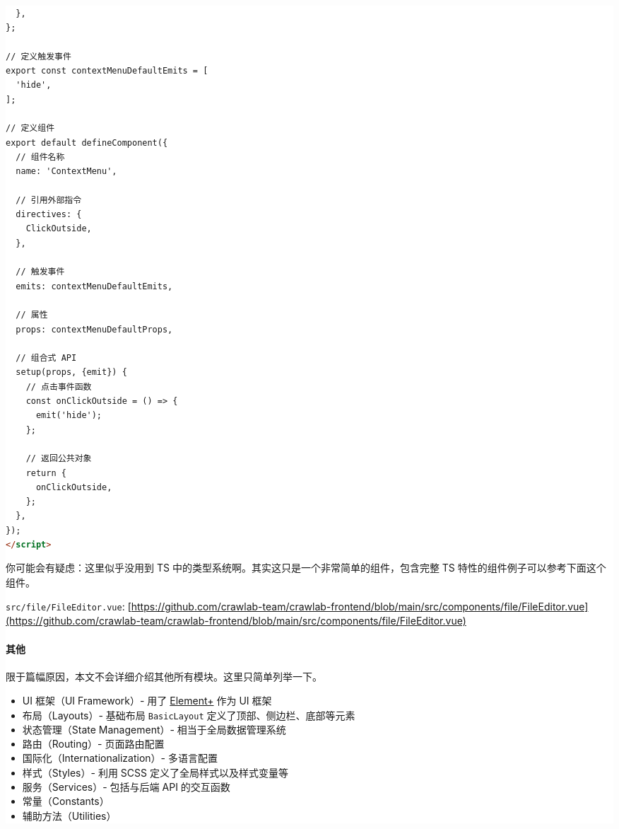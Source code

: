 ```html
  },
};

// 定义触发事件
export const contextMenuDefaultEmits = [
  'hide',
];

// 定义组件
export default defineComponent({
  // 组件名称
  name: 'ContextMenu',
  
  // 引用外部指令
  directives: {
    ClickOutside,
  },
  
  // 触发事件
  emits: contextMenuDefaultEmits,
  
  // 属性
  props: contextMenuDefaultProps,
  
  // 组合式 API
  setup(props, {emit}) {
    // 点击事件函数
    const onClickOutside = () => {
      emit('hide');
    };

    // 返回公共对象
    return {
      onClickOutside,
    };
  },
});
</script>
```

你可能会有疑虑：这里似乎没用到 TS 中的类型系统啊。其实这只是一个非常简单的组件，包含完整 TS 特性的组件例子可以参考下面这个组件。

`src/file/FileEditor.vue`: [https://github.com/crawlab-team/crawlab-frontend/blob/main/src/components/file/FileEditor.vue](https://github.com/crawlab-team/crawlab-frontend/blob/main/src/components/file/FileEditor.vue)

#### 其他

限于篇幅原因，本文不会详细介绍其他所有模块。这里只简单列举一下。

- UI 框架（UI Framework）- 用了 [Element+](https://element-plus.gitee.io/) 作为 UI 框架
- 布局（Layouts）- 基础布局 `BasicLayout` 定义了顶部、侧边栏、底部等元素
- 状态管理（State Management）- 相当于全局数据管理系统
- 路由（Routing）- 页面路由配置
- 国际化（Internationalization）- 多语言配置
- 样式（Styles）- 利用 SCSS 定义了全局样式以及样式变量等
- 服务（Services）- 包括与后端 API 的交互函数
- 常量（Constants）
- 辅助方法（Utilities）
